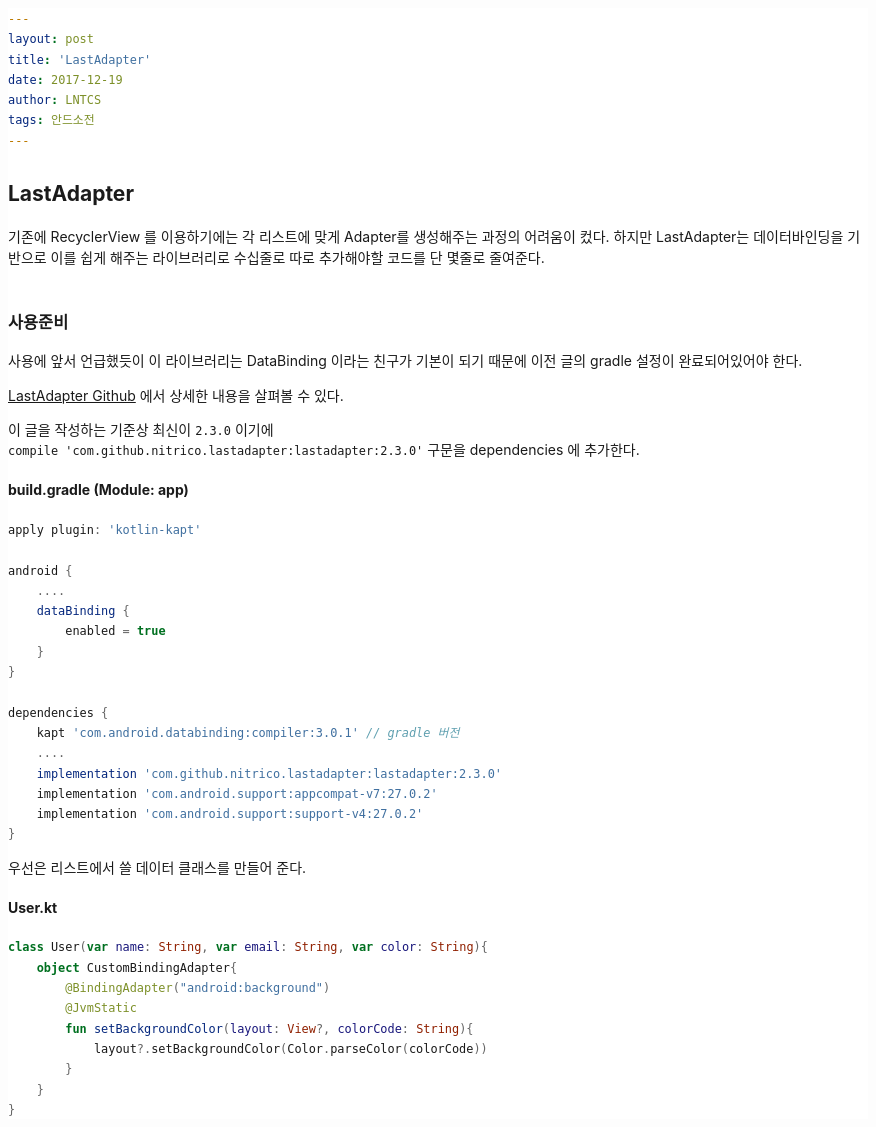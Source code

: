 ```yaml
---
layout: post
title: 'LastAdapter'
date: 2017-12-19
author: LNTCS
tags: 안드소전
---
```

## LastAdapter
기존에 RecyclerView 를 이용하기에는 각 리스트에 맞게 Adapter를 생성해주는 과정의 어려움이 컸다.
하지만 LastAdapter는 데이터바인딩을 기반으로 이를 쉽게 해주는 라이브러리로 수십줄로 따로 추가해야할 코드를 단 몇줄로 줄여준다.<br><br>

### 사용준비
사용에 앞서 언급했듯이 이 라이브러리는 DataBinding 이라는 친구가 기본이 되기 때문에 이전 글의 gradle 설정이 완료되어있어야 한다.

[LastAdapter Github](https://github.com/nitrico/LastAdapter) 
에서 상세한 내용을 살펴볼 수 있다.<br>

이 글을 작성하는 기준상 최신이 `2.3.0` 이기에<br>
`compile 'com.github.nitrico.lastadapter:lastadapter:2.3.0'` 구문을 dependencies 에 추가한다.

#### build.gradle (Module: app)
```gradle
apply plugin: 'kotlin-kapt'

android {
    ....
    dataBinding {
        enabled = true
    }
}

dependencies {
    kapt 'com.android.databinding:compiler:3.0.1' // gradle 버전
	....
    implementation 'com.github.nitrico.lastadapter:lastadapter:2.3.0'
    implementation 'com.android.support:appcompat-v7:27.0.2'
    implementation 'com.android.support:support-v4:27.0.2'
}
```
우선은 리스트에서 쓸 데이터 클래스를 만들어 준다.

#### User.kt
```kotlin
class User(var name: String, var email: String, var color: String){
    object CustomBindingAdapter{
        @BindingAdapter("android:background")
        @JvmStatic
        fun setBackgroundColor(layout: View?, colorCode: String){
            layout?.setBackgroundColor(Color.parseColor(colorCode))
        }
    }
}
```
